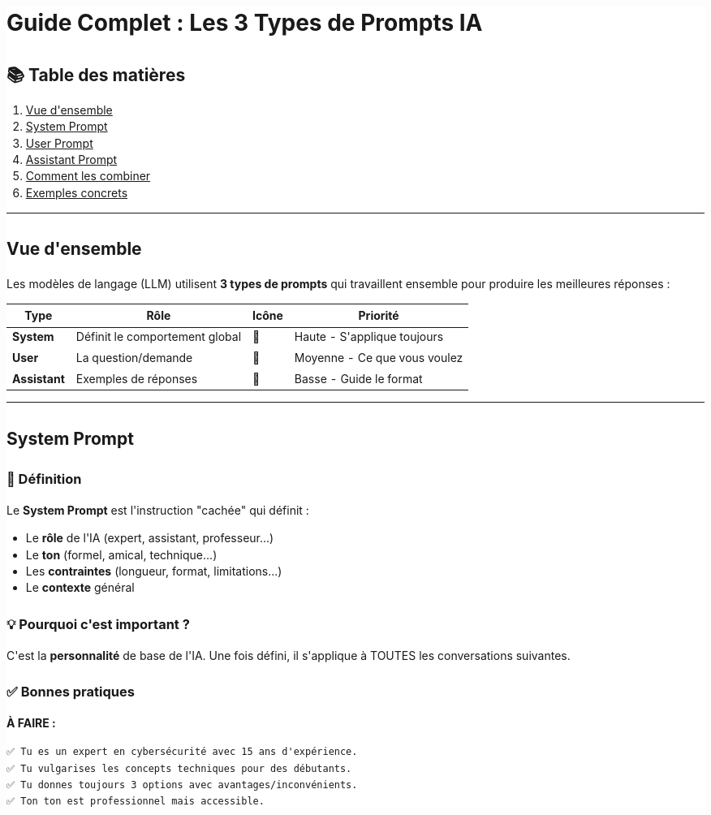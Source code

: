 # Guide Complet : Les 3 Types de Prompts IA

## 📚 Table des matières
1. [Vue d'ensemble](#vue-densemble)
2. [System Prompt](#system-prompt)
3. [User Prompt](#user-prompt)
4. [Assistant Prompt](#assistant-prompt)
5. [Comment les combiner](#comment-les-combiner)
6. [Exemples concrets](#exemples-concrets)

---

## Vue d'ensemble

Les modèles de langage (LLM) utilisent **3 types de prompts** qui travaillent ensemble pour produire les meilleures réponses :

| Type | Rôle | Icône | Priorité |
|------|------|-------|----------|
| **System** | Définit le comportement global | 🧠 | Haute - S'applique toujours |
| **User** | La question/demande | 👤 | Moyenne - Ce que vous voulez |
| **Assistant** | Exemples de réponses | 💬 | Basse - Guide le format |

---

## System Prompt

### 🎯 Définition
Le **System Prompt** est l'instruction "cachée" qui définit :
- Le **rôle** de l'IA (expert, assistant, professeur...)
- Le **ton** (formel, amical, technique...)
- Les **contraintes** (longueur, format, limitations...)
- Le **contexte** général

### 💡 Pourquoi c'est important ?
C'est la **personnalité** de base de l'IA. Une fois défini, il s'applique à TOUTES les conversations suivantes.

### ✅ Bonnes pratiques

**À FAIRE :**
```
✅ Tu es un expert en cybersécurité avec 15 ans d'expérience.
✅ Tu vulgarises les concepts techniques pour des débutants.
✅ Tu donnes toujours 3 options avec avantages/inconvénients.
✅ Ton ton est professionnel mais accessible.
```
